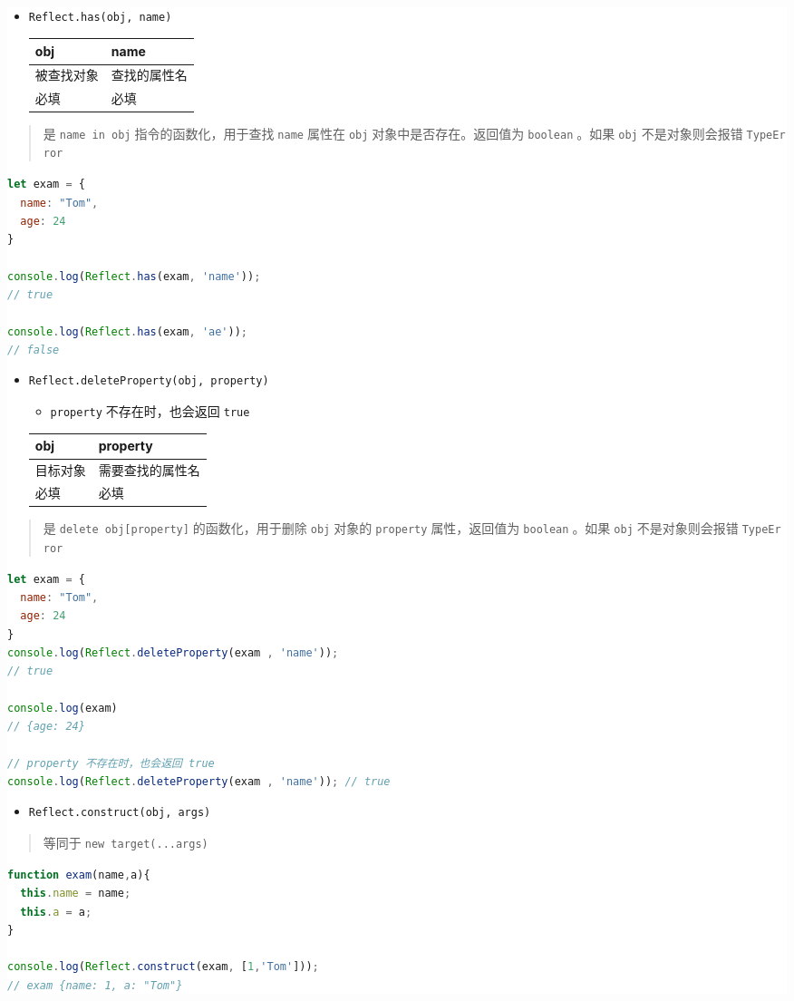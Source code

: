 * `Reflect.has(obj, name)`

  obj|name
  -|-
  被查找对象|查找的属性名
  必填|必填

> 是 `name in obj` 指令的函数化，用于查找 `name` 属性在 `obj` 对象中是否存在。返回值为 `boolean` 。如果 `obj` 不是对象则会报错 `TypeError`

```js
let exam = {
  name: "Tom",
  age: 24
}

console.log(Reflect.has(exam, 'name'));
// true

console.log(Reflect.has(exam, 'ae'));
// false
```

* `Reflect.deleteProperty(obj, property)`

  * `property` 不存在时，也会返回 `true`

  obj|property
  -|-
  目标对象|需要查找的属性名
  必填|必填

> 是 `delete obj[property]` 的函数化，用于删除 `obj` 对象的 `property` 属性，返回值为 `boolean` 。如果 `obj` 不是对象则会报错 `TypeError`

```js
let exam = {
  name: "Tom",
  age: 24
}
console.log(Reflect.deleteProperty(exam , 'name'));
// true

console.log(exam)
// {age: 24}

// property 不存在时，也会返回 true
console.log(Reflect.deleteProperty(exam , 'name')); // true
```

* `Reflect.construct(obj, args)`

> 等同于 `new target(...args)`

```js
function exam(name,a){
  this.name = name;
  this.a = a;
}

console.log(Reflect.construct(exam, [1,'Tom']));
// exam {name: 1, a: "Tom"}
```


  [sy]: "kk"
  [Symbol.for('age')]: 4